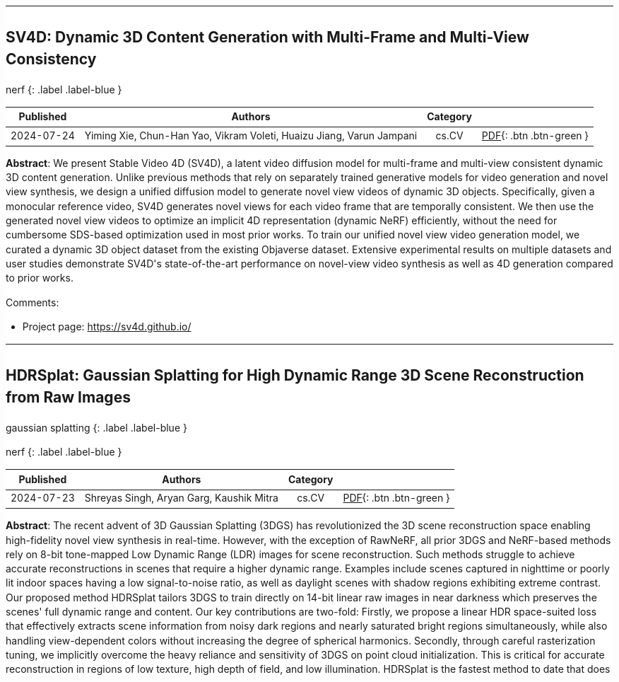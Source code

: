 


---

## SV4D: Dynamic 3D Content Generation with Multi-Frame and Multi-View  Consistency

nerf
{: .label .label-blue }

| Published | Authors | Category | |
|:---:|:---:|:---:|:---:|
| 2024-07-24 | Yiming Xie, Chun-Han Yao, Vikram Voleti, Huaizu Jiang, Varun Jampani | cs.CV | [PDF](http://arxiv.org/pdf/2407.17470v1){: .btn .btn-green } |

**Abstract**: We present Stable Video 4D (SV4D), a latent video diffusion model for
multi-frame and multi-view consistent dynamic 3D content generation. Unlike
previous methods that rely on separately trained generative models for video
generation and novel view synthesis, we design a unified diffusion model to
generate novel view videos of dynamic 3D objects. Specifically, given a
monocular reference video, SV4D generates novel views for each video frame that
are temporally consistent. We then use the generated novel view videos to
optimize an implicit 4D representation (dynamic NeRF) efficiently, without the
need for cumbersome SDS-based optimization used in most prior works. To train
our unified novel view video generation model, we curated a dynamic 3D object
dataset from the existing Objaverse dataset. Extensive experimental results on
multiple datasets and user studies demonstrate SV4D's state-of-the-art
performance on novel-view video synthesis as well as 4D generation compared to
prior works.

Comments:
- Project page: https://sv4d.github.io/

---

## HDRSplat: Gaussian Splatting for High Dynamic Range 3D Scene  Reconstruction from Raw Images

gaussian splatting
{: .label .label-blue }

nerf
{: .label .label-blue }

| Published | Authors | Category | |
|:---:|:---:|:---:|:---:|
| 2024-07-23 | Shreyas Singh, Aryan Garg, Kaushik Mitra | cs.CV | [PDF](http://arxiv.org/pdf/2407.16503v1){: .btn .btn-green } |

**Abstract**: The recent advent of 3D Gaussian Splatting (3DGS) has revolutionized the 3D
scene reconstruction space enabling high-fidelity novel view synthesis in
real-time. However, with the exception of RawNeRF, all prior 3DGS and
NeRF-based methods rely on 8-bit tone-mapped Low Dynamic Range (LDR) images for
scene reconstruction. Such methods struggle to achieve accurate reconstructions
in scenes that require a higher dynamic range. Examples include scenes captured
in nighttime or poorly lit indoor spaces having a low signal-to-noise ratio, as
well as daylight scenes with shadow regions exhibiting extreme contrast. Our
proposed method HDRSplat tailors 3DGS to train directly on 14-bit linear raw
images in near darkness which preserves the scenes' full dynamic range and
content. Our key contributions are two-fold: Firstly, we propose a linear HDR
space-suited loss that effectively extracts scene information from noisy dark
regions and nearly saturated bright regions simultaneously, while also handling
view-dependent colors without increasing the degree of spherical harmonics.
Secondly, through careful rasterization tuning, we implicitly overcome the
heavy reliance and sensitivity of 3DGS on point cloud initialization. This is
critical for accurate reconstruction in regions of low texture, high depth of
field, and low illumination. HDRSplat is the fastest method to date that does